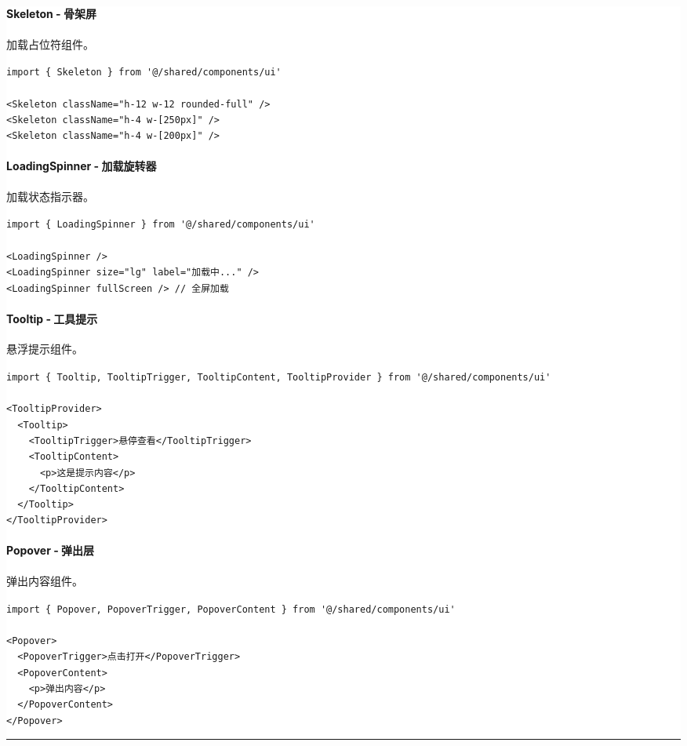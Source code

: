 #### Skeleton - 骨架屏

加载占位符组件。

```tsx
import { Skeleton } from '@/shared/components/ui'

<Skeleton className="h-12 w-12 rounded-full" />
<Skeleton className="h-4 w-[250px]" />
<Skeleton className="h-4 w-[200px]" />
```

#### LoadingSpinner - 加载旋转器

加载状态指示器。

```tsx
import { LoadingSpinner } from '@/shared/components/ui'

<LoadingSpinner />
<LoadingSpinner size="lg" label="加载中..." />
<LoadingSpinner fullScreen /> // 全屏加载
```

#### Tooltip - 工具提示

悬浮提示组件。

```tsx
import { Tooltip, TooltipTrigger, TooltipContent, TooltipProvider } from '@/shared/components/ui'

<TooltipProvider>
  <Tooltip>
    <TooltipTrigger>悬停查看</TooltipTrigger>
    <TooltipContent>
      <p>这是提示内容</p>
    </TooltipContent>
  </Tooltip>
</TooltipProvider>
```

#### Popover - 弹出层

弹出内容组件。

```tsx
import { Popover, PopoverTrigger, PopoverContent } from '@/shared/components/ui'

<Popover>
  <PopoverTrigger>点击打开</PopoverTrigger>
  <PopoverContent>
    <p>弹出内容</p>
  </PopoverContent>
</Popover>
```

---
